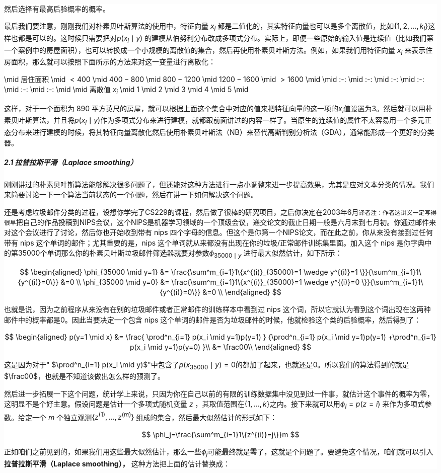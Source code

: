 然后选择有最高后验概率的概率。

最后我们要注意，刚刚我们对朴素贝叶斯算法的使用中，特征向量 $x_i$ 都是二值化的，其实特征向量也可以是多个离散值，比如$\{1, 2, ..., k_i\}$这样也都是可以的。这时候只需要把对$p(x_i \mid y)$ 的建模从伯努利分布改成多项式分布。实际上，即便一些原始的输入值是连续值（比如我们第一个案例中的房屋面积），也可以转换成一个小规模的离散值的集合，然后再使用朴素贝叶斯方法。例如，如果我们用特征向量 $x_i$ 来表示住房面积，那么就可以按照下面所示的方法来对这一变量进行离散化：

 \mid 居住面积 \mid $<400$ \mid $400-800$ \mid $800-1200$ \mid $1200-1600$ \mid $>1600$ \mid 
 \mid :-: \mid :-: \mid :-: \mid :-: \mid :-: \mid :-: \mid 
 \mid 离散值 $x_i$ \mid $1$ \mid $2$ \mid $3$ \mid $4$ \mid $5$ \mid 

这样，对于一个面积为 $890$ 平方英尺的房屋，就可以根据上面这个集合中对应的值来把特征向量的这一项的$x_i$值设置为$3$。然后就可以用朴素贝叶斯算法，并且将$p(x_i \mid y)$作为多项式分布来进行建模，就都跟前面讲过的内容一样了。当原生的连续值的属性不太容易用一个多元正态分布来进行建模的时候，将其特征向量离散化然后使用朴素贝叶斯法（NB）来替代高斯判别分析法（GDA），通常能形成一个更好的分类器。

##### 2.1 拉普拉斯平滑（Laplace smoothing）

刚刚讲过的朴素贝叶斯算法能够解决很多问题了，但还能对这种方法进行一点小调整来进一步提高效果，尤其是应对文本分类的情况。我们来简要讨论一下一个算法当前状态的一个问题，然后在讲一下如何解决这个问题。

还是考虑垃圾邮件分类的过程，设想你学完了CS229的课程，然后做了很棒的研究项目，之后你决定在$2003$年$6$月`译者注：作者这讲义一定写得很早`把自己的作品投稿到NIPS会议，这个NIPS是机器学习领域的一个顶级会议，递交论文的截止日期一般是六月末到七月初。你通过邮件来对这个会议进行了讨论，然后你也开始收到带有 nips 四个字母的信息。但这个是你第一个NIPS论文，而在此之前，你从来没有接到过任何带有 nips 这个单词的邮件；尤其重要的是，nips 这个单词就从来都没有出现在你的垃圾/正常邮件训练集里面。加入这个 nips 是你字典中的第$35000$个单词那么你的朴素贝叶斯垃圾邮件筛选器就要对参数$\phi_{35000 \mid y}$ 进行最大似然估计，如下所示：

$$
\begin{aligned}
\phi_{35000 \mid y=1} &=  \frac{\sum^m_{i=1}1\{x^{(i)}_{35000}=1 \wedge y^{(i)}=1  \}}{\sum^m_{i=1}1\{y^{(i)}=0\}}  &=0 \\
\phi_{35000 \mid y=0} &=  \frac{\sum^m_{i=1}1\{x^{(i)}_{35000}=1 \wedge y^{(i)}=0  \}}{\sum^m_{i=1}1\{y^{(i)}=0\}}  &=0 \\
\end{aligned}
$$

也就是说，因为之前程序从来没有在别的垃圾邮件或者正常邮件的训练样本中看到过 nips 这个词，所以它就认为看到这个词出现在这两种邮件中的概率都是$0$。因此当要决定一个包含 nips 这个单词的邮件是否为垃圾邮件的时候，他就检验这个类的后验概率，然后得到了：

$$
\begin{aligned}
p(y=1 \mid x) &= \frac{ \prod^n_{i=1} p(x_i \mid y=1)p(y=1) }   {\prod^n_{i=1} p(x_i \mid y=1)p(y=1) +\prod^n_{i=1} p(x_i \mid y=1)p(y=0)    }\\
&= \frac00\\
\end{aligned}
$$

这是因为对于"  $\prod^n_{i=1} p(x_i \mid y)$"中包含了$p(x_{35000} \mid y) = 0$的都加了起来，也就还是$0$。所以我们的算法得到的就是 $\frac00$，也就是不知道该做出怎么样的预测了。

然后进一步拓展一下这个问题，统计学上来说，只因为你在自己以前的有限的训练数据集中没见到过一件事，就估计这个事件的概率为零，这明显不是个好主意。假设问题是估计一个多项式随机变量 $z$ ，其取值范围在$\{1,..., k\}$之内。接下来就可以用$\phi_i = p (z = i)$ 来作为多项式参数。给定一个 $m$ 个独立观测$\{z^{(1)}, ..., z^{(m)}\}$ 组成的集合，然后最大似然估计的形式如下：

$$
\phi_j=\frac{\sum^m_{i=1}1\{z^{(i)}=j\}}m
$$

正如咱们之前见到的，如果我们用这些最大似然估计，那么一些$\phi_j$可能最终就是零了，这就是个问题了。要避免这个情况，咱们就可以引入**拉普拉斯平滑（Laplace smoothing），** 这种方法把上面的估计替换成：
